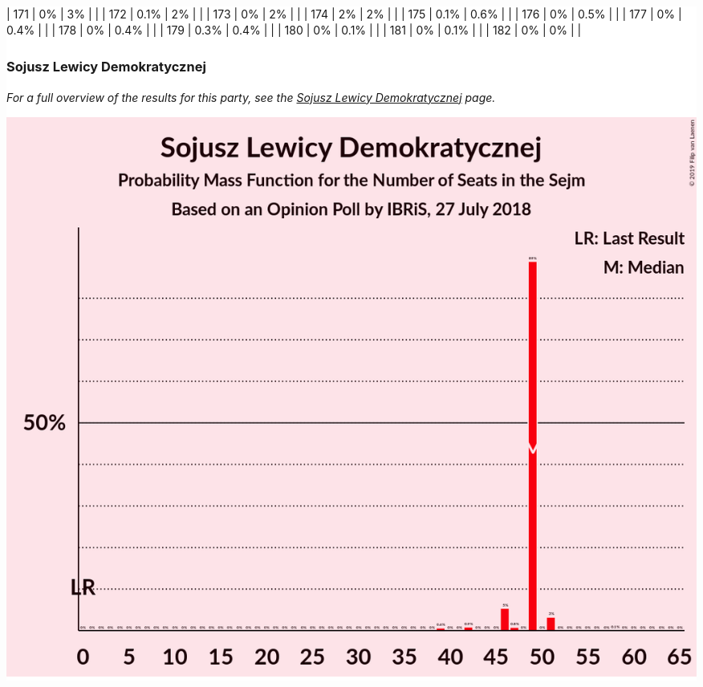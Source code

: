 | 171 | 0% | 3% |  |
| 172 | 0.1% | 2% |  |
| 173 | 0% | 2% |  |
| 174 | 2% | 2% |  |
| 175 | 0.1% | 0.6% |  |
| 176 | 0% | 0.5% |  |
| 177 | 0% | 0.4% |  |
| 178 | 0% | 0.4% |  |
| 179 | 0.3% | 0.4% |  |
| 180 | 0% | 0.1% |  |
| 181 | 0% | 0.1% |  |
| 182 | 0% | 0% |  |

### Sojusz Lewicy Demokratycznej

*For a full overview of the results for this party, see the [Sojusz Lewicy Demokratycznej](party-sojuszlewicydemokratycznej.html) page.*

![Graph with seats probability mass function not yet produced](2018-07-27-IBRiS-seats-pmf-sojuszlewicydemokratycznej.png "Seats Probability Mass Function")
